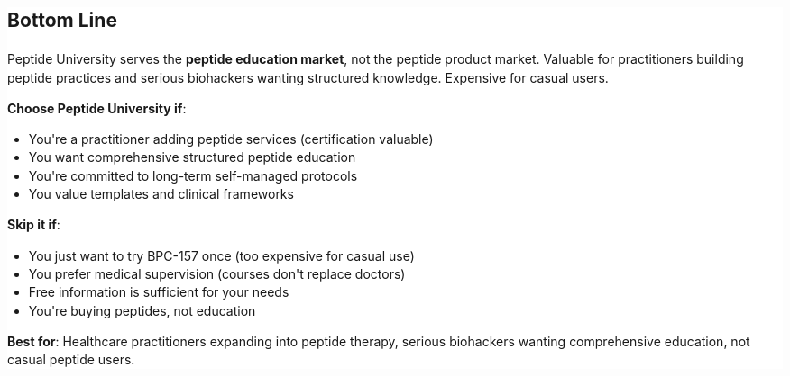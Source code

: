 ## Bottom Line

Peptide University serves the **peptide education market**, not the peptide product market. Valuable for practitioners building peptide practices and serious biohackers wanting structured knowledge. Expensive for casual users.

**Choose Peptide University if**:
- You're a practitioner adding peptide services (certification valuable)
- You want comprehensive structured peptide education
- You're committed to long-term self-managed protocols
- You value templates and clinical frameworks

**Skip it if**:
- You just want to try BPC-157 once (too expensive for casual use)
- You prefer medical supervision (courses don't replace doctors)
- Free information is sufficient for your needs
- You're buying peptides, not education

**Best for**: Healthcare practitioners expanding into peptide therapy, serious biohackers wanting comprehensive education, not casual peptide users.
